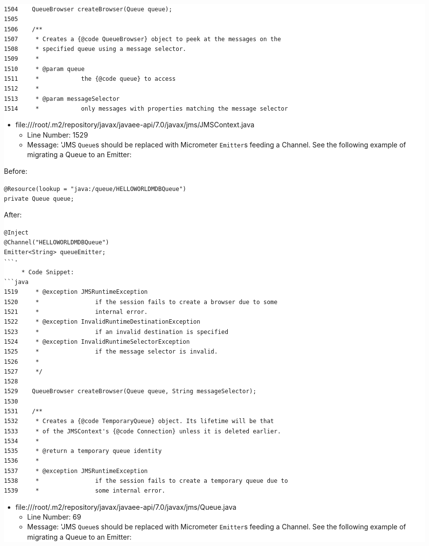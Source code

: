  ```
1504  	QueueBrowser createBrowser(Queue queue);
1505  
1506  	/**
1507  	 * Creates a {@code QueueBrowser} object to peek at the messages on the
1508  	 * specified queue using a message selector.
1509  	 * 
1510  	 * @param queue
1511  	 *            the {@code queue} to access
1512  	 * 
1513  	 * @param messageSelector
1514  	 *            only messages with properties matching the message selector
```
  * file:///root/.m2/repository/javax/javaee-api/7.0/javax/jms/JMSContext.java
      * Line Number: 1529
      * Message: 'JMS `Queue`s should be replaced with Micrometer `Emitter`s feeding a Channel. See the following example of migrating
 a Queue to an Emitter:
 
 Before:
 ```
 @Resource(lookup = "java:/queue/HELLOWORLDMDBQueue")
 private Queue queue;
 ```
 
 After:
 ```
 @Inject
 @Channel("HELLOWORLDMDBQueue")
 Emitter<String> queueEmitter;
 ```'
      * Code Snippet:
```java
1519  	 * @exception JMSRuntimeException
1520  	 *                if the session fails to create a browser due to some
1521  	 *                internal error.
1522  	 * @exception InvalidRuntimeDestinationException
1523  	 *                if an invalid destination is specified
1524  	 * @exception InvalidRuntimeSelectorException
1525  	 *                if the message selector is invalid.
1526  	 * 
1527  	 */
1528  
1529  	QueueBrowser createBrowser(Queue queue, String messageSelector);
1530  
1531  	/**
1532  	 * Creates a {@code TemporaryQueue} object. Its lifetime will be that
1533  	 * of the JMSContext's {@code Connection} unless it is deleted earlier.
1534  	 * 
1535  	 * @return a temporary queue identity
1536  	 * 
1537  	 * @exception JMSRuntimeException
1538  	 *                if the session fails to create a temporary queue due to
1539  	 *                some internal error.
```
  * file:///root/.m2/repository/javax/javaee-api/7.0/javax/jms/Queue.java
      * Line Number: 69
      * Message: 'JMS `Queue`s should be replaced with Micrometer `Emitter`s feeding a Channel. See the following example of migrating
 a Queue to an Emitter:
 